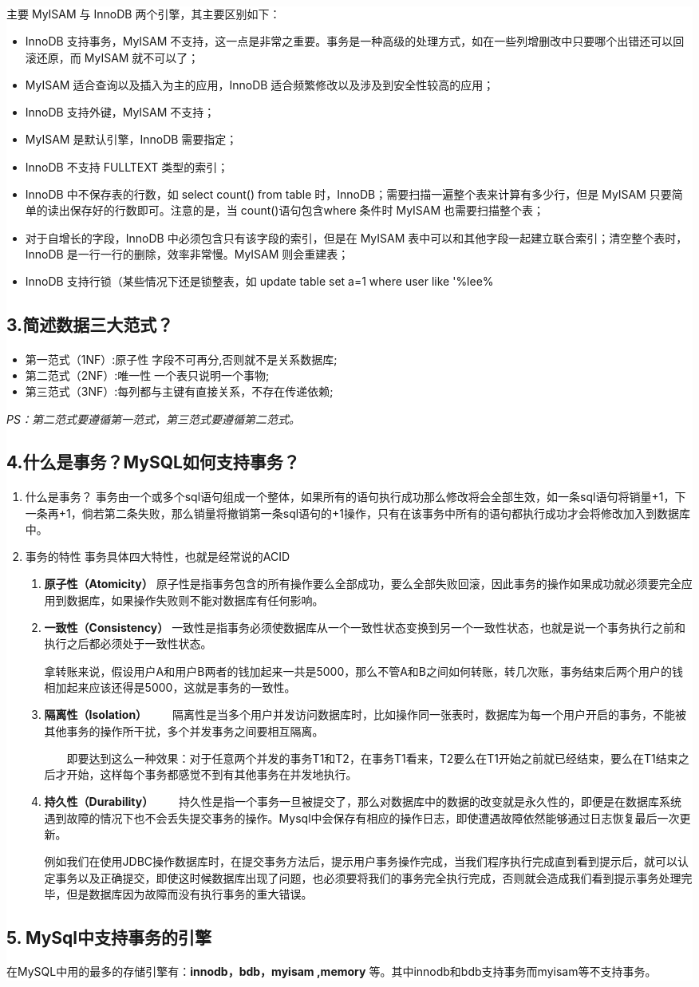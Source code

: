 主要 MyISAM 与 InnoDB 两个引擎，其主要区别如下：

- InnoDB 支持事务，MyISAM 不支持，这一点是非常之重要。事务是一种高级的处理方式，如在一些列增删改中只要哪个出错还可以回滚还原，而 MyISAM 就不可以了；
- MyISAM 适合查询以及插入为主的应用，InnoDB 适合频繁修改以及涉及到安全性较高的应用；
- InnoDB 支持外键，MyISAM 不支持；
- MyISAM 是默认引擎，InnoDB 需要指定；
- InnoDB 不支持 FULLTEXT 类型的索引；

- InnoDB 中不保存表的行数，如 select count() from table 时，InnoDB；需要扫描一遍整个表来计算有多少行，但是 MyISAM 只要简单的读出保存好的行数即可。注意的是，当 count()语句包含where 条件时 MyISAM 也需要扫描整个表；
- 对于自增长的字段，InnoDB 中必须包含只有该字段的索引，但是在 MyISAM 表中可以和其他字段一起建立联合索引；清空整个表时，InnoDB 是一行一行的删除，效率非常慢。MyISAM 则会重建表；
- InnoDB 支持行锁（某些情况下还是锁整表，如 update table set a=1 where user like '%lee%  

## 3.简述数据三大范式？

- 第一范式（1NF）:原子性 字段不可再分,否则就不是关系数据库;
- 第二范式（2NF）:唯一性 一个表只说明一个事物;
- 第三范式（3NF）:每列都与主键有直接关系，不存在传递依赖;

*PS：第二范式要遵循第一范式，第三范式要遵循第二范式。*



## 4.什么是事务？MySQL如何支持事务？

1. 什么是事务？
   事务由一个或多个sql语句组成一个整体，如果所有的语句执行成功那么修改将会全部生效，如一条sql语句将销量+1，下一条再+1，倘若第二条失败，那么销量将撤销第一条sql语句的+1操作，只有在该事务中所有的语句都执行成功才会将修改加入到数据库中。

2. 事务的特性
   事务具体四大特性，也就是经常说的ACID 

   1. **原子性（Atomicity）** 
        原子性是指事务包含的所有操作要么全部成功，要么全部失败回滚，因此事务的操作如果成功就必须要完全应用到数据库，如果操作失败则不能对数据库有任何影响。 

   2. **一致性（Consistency）** 
        一致性是指事务必须使数据库从一个一致性状态变换到另一个一致性状态，也就是说一个事务执行之前和执行之后都必须处于一致性状态。

        拿转账来说，假设用户A和用户B两者的钱加起来一共是5000，那么不管A和B之间如何转账，转几次账，事务结束后两个用户的钱相加起来应该还得是5000，这就是事务的一致性。

   3. **隔离性（Isolation）** 
      　　隔离性是当多个用户并发访问数据库时，比如操作同一张表时，数据库为每一个用户开启的事务，不能被其他事务的操作所干扰，多个并发事务之间要相互隔离。

      　　即要达到这么一种效果：对于任意两个并发的事务T1和T2，在事务T1看来，T2要么在T1开始之前就已经结束，要么在T1结束之后才开始，这样每个事务都感觉不到有其他事务在并发地执行。

   4. **持久性（Durability）** 
      　　持久性是指一个事务一旦被提交了，那么对数据库中的数据的改变就是永久性的，即便是在数据库系统遇到故障的情况下也不会丢失提交事务的操作。Mysql中会保存有相应的操作日志，即使遭遇故障依然能够通过日志恢复最后一次更新。

      例如我们在使用JDBC操作数据库时，在提交事务方法后，提示用户事务操作完成，当我们程序执行完成直到看到提示后，就可以认定事务以及正确提交，即使这时候数据库出现了问题，也必须要将我们的事务完全执行完成，否则就会造成我们看到提示事务处理完毕，但是数据库因为故障而没有执行事务的重大错误。

## 5. MySql中支持事务的引擎

在MySQL中用的最多的存储引擎有：**innodb，bdb，myisam ,memory** 等。其中innodb和bdb支持事务而myisam等不支持事务。
